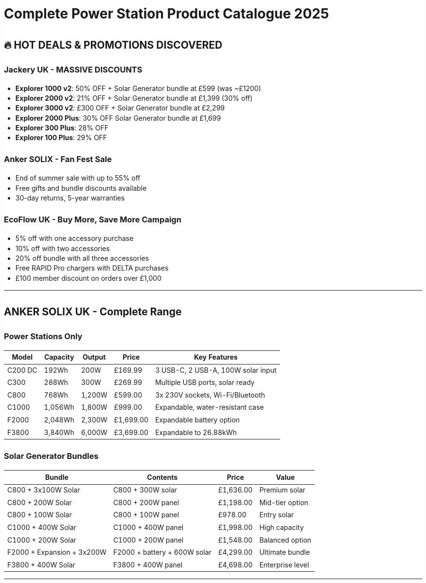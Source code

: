 # Complete Power Station Product Catalogue 2025

## 🔥 HOT DEALS & PROMOTIONS DISCOVERED

### **Jackery UK** - MASSIVE DISCOUNTS
- **Explorer 1000 v2**: 50% OFF + Solar Generator bundle at £599 (was ~£1200)  
- **Explorer 2000 v2**: 21% OFF + Solar Generator bundle at £1,399 (30% off)
- **Explorer 3000 v2**: £300 OFF + Solar Generator bundle at £2,299
- **Explorer 2000 Plus**: 30% OFF Solar Generator bundle at £1,699
- **Explorer 300 Plus**: 28% OFF
- **Explorer 100 Plus**: 29% OFF

### **Anker SOLIX** - Fan Fest Sale
- End of summer sale with up to 55% off
- Free gifts and bundle discounts available
- 30-day returns, 5-year warranties

### **EcoFlow UK** - Buy More, Save More Campaign
- 5% off with one accessory purchase
- 10% off with two accessories  
- 20% off bundle with all three accessories
- Free RAPID Pro chargers with DELTA purchases
- £100 member discount on orders over £1,000

---

## **ANKER SOLIX UK** - Complete Range

### Power Stations Only
| Model | Capacity | Output | Price | Key Features |
|-------|----------|---------|-------|--------------|
| C200 DC | 192Wh | 200W | £169.99 | 3 USB-C, 2 USB-A, 100W solar input |
| C300 | 288Wh | 300W | £269.99 | Multiple USB ports, solar ready |
| C800 | 768Wh | 1,200W | £599.00 | 3x 230V sockets, Wi-Fi/Bluetooth |
| C1000 | 1,056Wh | 1,800W | £999.00 | Expandable, water-resistant case |
| F2000 | 2,048Wh | 2,300W | £1,699.00 | Expandable battery option |
| F3800 | 3,840Wh | 6,000W | £3,699.00 | Expandable to 26.88kWh |

### Solar Generator Bundles
| Bundle | Contents | Price | Value |
|--------|----------|-------|--------|
| C800 + 3x100W Solar | C800 + 300W solar | £1,636.00 | Premium solar |
| C800 + 200W Solar | C800 + 200W panel | £1,198.00 | Mid-tier option |
| C800 + 100W Solar | C800 + 100W panel | £978.00 | Entry solar |
| C1000 + 400W Solar | C1000 + 400W panel | £1,998.00 | High capacity |
| C1000 + 200W Solar | C1000 + 200W panel | £1,548.00 | Balanced option |
| F2000 + Expansion + 3x200W | F2000 + battery + 600W solar | £4,299.00 | Ultimate bundle |
| F3800 + 400W Solar | F3800 + 400W panel | £4,698.00 | Enterprise level |

---